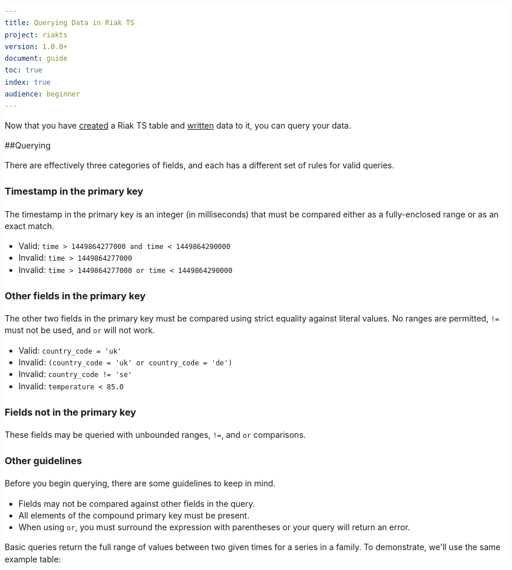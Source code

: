 ```yaml
---
title: Querying Data in Riak TS
project: riakts
version: 1.0.0+
document: guide
toc: true
index: true
audience: beginner
---
```


[advancedplanning]: https://www.docs.basho.com/riakts/1.0.0/learn-about/advancedplanning
[activating]: https://docs.basho.com/riakts/1.0.0/using/activating
[writing]: https://docs.basho.com/riakts/1.0.0/using/writingdata


Now that you have [created][activating] a Riak TS table and [written][writing] data to it, you can query your data.


##Querying

There are effectively three categories of fields, and each has a different set of rules for valid queries.

### Timestamp in the primary key

The timestamp in the primary key is an integer (in milliseconds) that must be compared either as a fully-enclosed range or as an exact match.

* Valid: `time > 1449864277000 and time < 1449864290000`
* Invalid: `time > 1449864277000`
* Invalid: `time > 1449864277000 or time < 1449864290000`

### Other fields in the primary key

The other two fields in the primary key must be compared using strict equality against literal values. No ranges are permitted, `!=` must not be used, and `or` will not work.

* Valid: `country_code = 'uk'`
* Invalid: `(country_code = 'uk' or country_code = 'de')`
* Invalid: `country_code != 'se'`
* Invalid: `temperature < 85.0`

### Fields not in the primary key

These fields may be queried with unbounded ranges, `!=`, and `or` comparisons.

### Other guidelines

Before you begin querying, there are some guidelines to keep in mind.

* Fields may not be compared against other fields in the query.
* All elements of the compound primary key must be present.
* When using `or`, you must surround the expression with parentheses or your query will return an error.

Basic queries return the full range of values between two given times for a series in a family. To demonstrate, we'll use the same example table:
